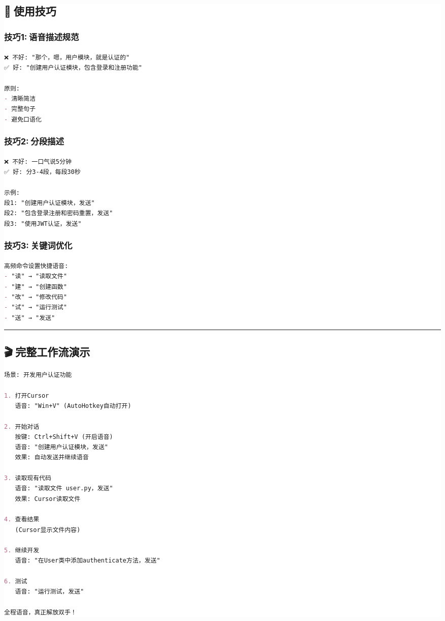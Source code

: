 ## 📝 使用技巧

### 技巧1: 语音描述规范
```markdown
❌ 不好: "那个，嗯，用户模块，就是认证的"
✅ 好: "创建用户认证模块，包含登录和注册功能"

原则:
- 清晰简洁
- 完整句子
- 避免口语化
```

### 技巧2: 分段描述
```markdown
❌ 不好: 一口气说5分钟
✅ 好: 分3-4段，每段30秒

示例:
段1: "创建用户认证模块，发送"
段2: "包含登录注册和密码重置，发送"
段3: "使用JWT认证，发送"
```

### 技巧3: 关键词优化
```markdown
高频命令设置快捷语音:
- "读" → "读取文件"
- "建" → "创建函数"
- "改" → "修改代码"
- "试" → "运行测试"
- "送" → "发送"
```

---

## 🎬 完整工作流演示

```markdown
场景: 开发用户认证功能

1. 打开Cursor
   语音: "Win+V" (AutoHotkey自动打开)

2. 开始对话
   按键: Ctrl+Shift+V (开启语音)
   语音: "创建用户认证模块，发送"
   效果: 自动发送并继续语音

3. 读取现有代码
   语音: "读取文件 user.py，发送"
   效果: Cursor读取文件

4. 查看结果
   (Cursor显示文件内容)

5. 继续开发
   语音: "在User类中添加authenticate方法，发送"
   
6. 测试
   语音: "运行测试，发送"

全程语音，真正解放双手！
```
